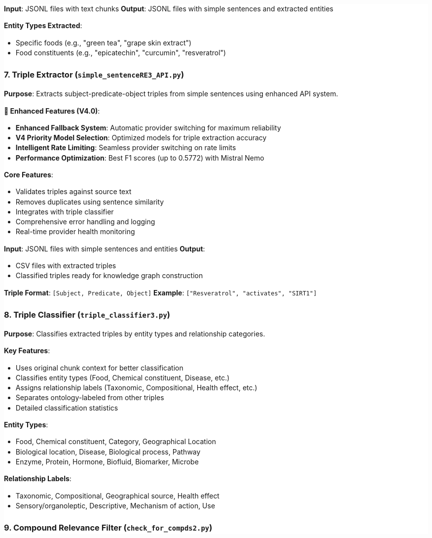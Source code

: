 **Input**: JSONL files with text chunks
**Output**: JSONL files with simple sentences and extracted entities

**Entity Types Extracted**:
- Specific foods (e.g., "green tea", "grape skin extract")
- Food constituents (e.g., "epicatechin", "curcumin", "resveratrol")

### 7. Triple Extractor (`simple_sentenceRE3_API.py`)

**Purpose**: Extracts subject-predicate-object triples from simple sentences using enhanced API system.

**🚀 Enhanced Features (V4.0)**:
- **Enhanced Fallback System**: Automatic provider switching for maximum reliability
- **V4 Priority Model Selection**: Optimized models for triple extraction accuracy
- **Intelligent Rate Limiting**: Seamless provider switching on rate limits
- **Performance Optimization**: Best F1 scores (up to 0.5772) with Mistral Nemo

**Core Features**:
- Validates triples against source text
- Removes duplicates using sentence similarity
- Integrates with triple classifier
- Comprehensive error handling and logging
- Real-time provider health monitoring

**Input**: JSONL files with simple sentences and entities
**Output**:
- CSV files with extracted triples
- Classified triples ready for knowledge graph construction

**Triple Format**: `[Subject, Predicate, Object]`
**Example**: `["Resveratrol", "activates", "SIRT1"]`

### 8. Triple Classifier (`triple_classifier3.py`)

**Purpose**: Classifies extracted triples by entity types and relationship categories.

**Key Features**:
- Uses original chunk context for better classification
- Classifies entity types (Food, Chemical constituent, Disease, etc.)
- Assigns relationship labels (Taxonomic, Compositional, Health effect, etc.)
- Separates ontology-labeled from other triples
- Detailed classification statistics

**Entity Types**:
- Food, Chemical constituent, Category, Geographical Location
- Biological location, Disease, Biological process, Pathway
- Enzyme, Protein, Hormone, Biofluid, Biomarker, Microbe

**Relationship Labels**:
- Taxonomic, Compositional, Geographical source, Health effect
- Sensory/organoleptic, Descriptive, Mechanism of action, Use

### 9. Compound Relevance Filter (`check_for_compds2.py`)
